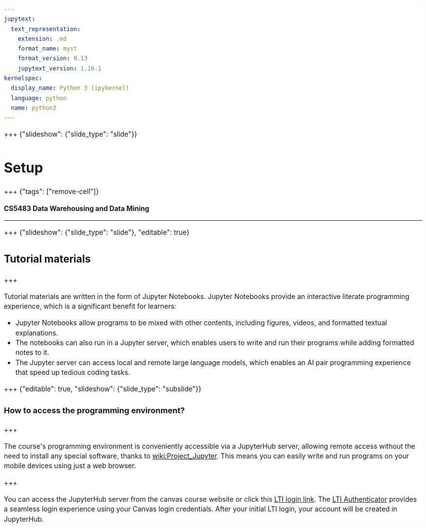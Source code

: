 ```yaml
---
jupytext:
  text_representation:
    extension: .md
    format_name: myst
    format_version: 0.13
    jupytext_version: 1.16.1
kernelspec:
  display_name: Python 3 (ipykernel)
  language: python
  name: python3
---
```


+++ {"slideshow": {"slide_type": "slide"}}

# Setup

+++ {"tags": ["remove-cell"]}

**CS5483 Data Warehousing and Data Mining**
___

+++ {"slideshow": {"slide_type": "slide"}, "editable": true}

## Tutorial materials

+++

Tutorial materials are written in the form of Jupyter Notebooks. Jupyter Notebooks provide an interactive literate programming experience, which is a significant benefit for learners:

- Jupyter Notebooks allow programs to be mixed with other contents, including figures, videos, and formatted textual explanations.
- The notebooks can also run in a Jupyter server, which enables users to write and run their programs while adding formatted notes to it.
- The Jupyter server can access local and remote large language models, which enables an AI pair programming experience that speed up tedious coding tasks.

+++ {"editable": true, "slideshow": {"slide_type": "subslide"}}

### How to access the programming environment?

+++

The course's programming environment is conveniently accessible via a JupyterHub server, allowing remote access without the need to install any special software, thanks to <wiki:Project_Jupyter>. This means you can easily write and run programs on your mobile devices using just a web browser.

+++

You can access the JupyterHub server from the canvas course website or click this [LTI login link](https://www.cs.cityu.edu.hk/~ccha23/cs5483_23a/). The [LTI Authenticator](https://ltiauthenticator.readthedocs.io) provides a seamless login experience using your Canvas login credentials. After your initial LTI login, your account will be created in JupyterHub.


[^1]:  click me to expand